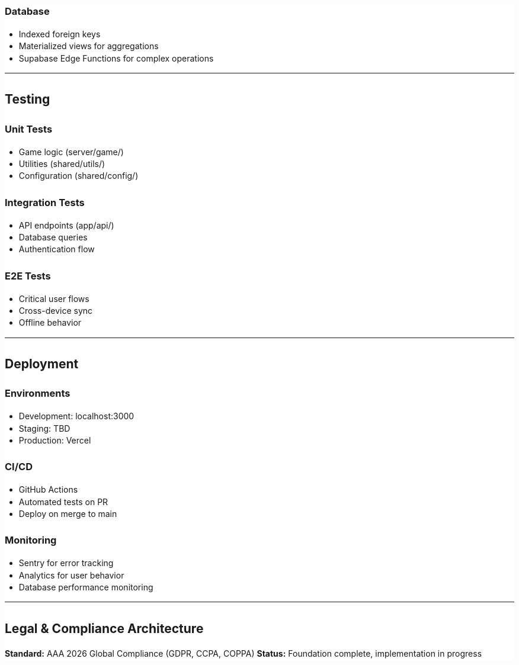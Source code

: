 ### Database
- Indexed foreign keys
- Materialized views for aggregations
- Supabase Edge Functions for complex operations

---

## Testing

### Unit Tests
- Game logic (server/game/)
- Utilities (shared/utils/)
- Configuration (shared/config/)

### Integration Tests
- API endpoints (app/api/)
- Database queries
- Authentication flow

### E2E Tests
- Critical user flows
- Cross-device sync
- Offline behavior

---

## Deployment

### Environments
- Development: localhost:3000
- Staging: TBD
- Production: Vercel

### CI/CD
- GitHub Actions
- Automated tests on PR
- Deploy on merge to main

### Monitoring
- Sentry for error tracking
- Analytics for user behavior
- Database performance monitoring

---

## Legal & Compliance Architecture

**Standard:** AAA 2026 Global Compliance (GDPR, CCPA, COPPA)
**Status:** Foundation complete, implementation in progress
